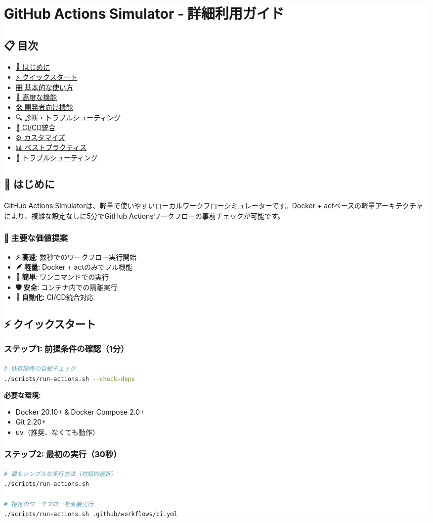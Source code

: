 # GitHub Actions Simulator - 詳細利用ガイド

## 📋 目次

- [🚀 はじめに](#-はじめに)
- [⚡ クイックスタート](#-クイックスタート)
- [🎛️ 基本的な使い方](#️-基本的な使い方)
- [🔧 高度な機能](#-高度な機能)
- [🛠️ 開発者向け機能](#️-開発者向け機能)
- [🔍 診断・トラブルシューティング](#-診断トラブルシューティング)
- [🚀 CI/CD統合](#-cicd統合)
- [⚙️ カスタマイズ](#️-カスタマイズ)
- [📊 ベストプラクティス](#-ベストプラクティス)
- [🔧 トラブルシューティング](#-トラブルシューティング)

## 🚀 はじめに

GitHub Actions Simulatorは、軽量で使いやすいローカルワークフローシミュレーターです。Docker + actベースの軽量アーキテクチャにより、複雑な設定なしに5分でGitHub Actionsワークフローの事前チェックが可能です。

### 🎯 主要な価値提案

- **⚡ 高速**: 数秒でのワークフロー実行開始
- **🪶 軽量**: Docker + actのみでフル機能
- **🔧 簡単**: ワンコマンドでの実行
- **🛡️ 安全**: コンテナ内での隔離実行
- **🔄 自動化**: CI/CD統合対応

## ⚡ クイックスタート

### ステップ1: 前提条件の確認（1分）

```bash
# 依存関係の自動チェック
./scripts/run-actions.sh --check-deps
```

**必要な環境:**
- Docker 20.10+ & Docker Compose 2.0+
- Git 2.20+
- uv（推奨、なくても動作）

### ステップ2: 最初の実行（30秒）

```bash
# 最もシンプルな実行方法（対話的選択）
./scripts/run-actions.sh

# 特定のワークフローを直接実行
./scripts/run-actions.sh .github/workflows/ci.yml
```
